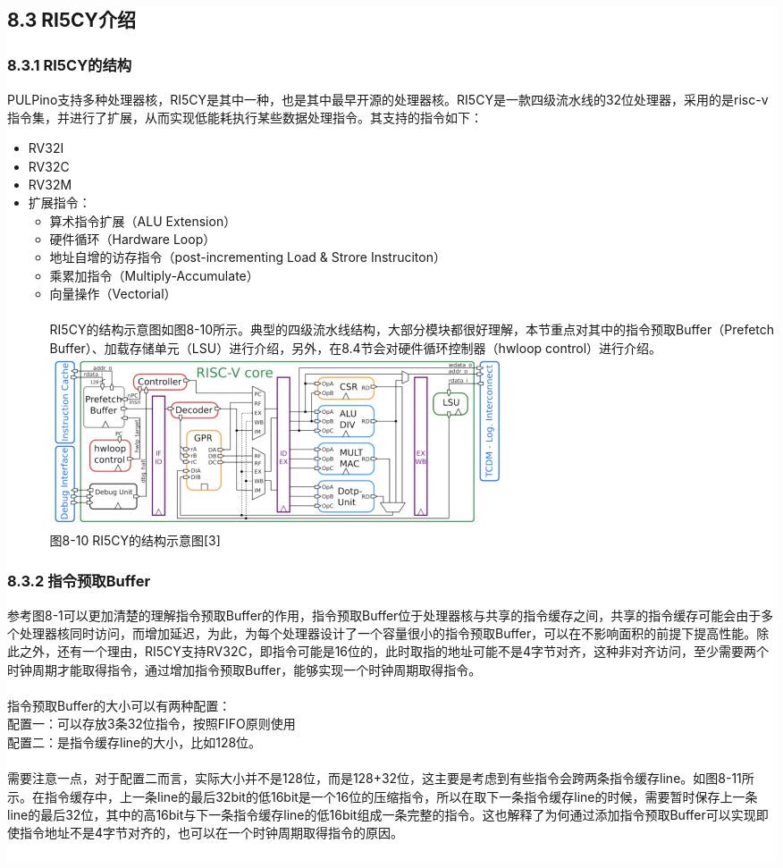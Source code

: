 ﻿## 8.3 RI5CY介绍
### 8.3.1 RI5CY的结构
PULPino支持多种处理器核，RI5CY是其中一种，也是其中最早开源的处理器核。RI5CY是一款四级流水线的32位处理器，采用的是risc-v指令集，并进行了扩展，从而实现低能耗执行某些数据处理指令。其支持的指令如下：</br>
* RV32I
* RV32C
* RV32M
* 扩展指令：
	- 算术指令扩展（ALU Extension）
	- 硬件循环（Hardware Loop）
	- 地址自增的访存指令（post-incrementing Load & Strore Instruciton）
	- 乘累加指令（Multiply-Accumulate）
	- 向量操作（Vectorial）</br></br>
RI5CY的结构示意图如图8-10所示。典型的四级流水线结构，大部分模块都很好理解，本节重点对其中的指令预取Buffer（Prefetch Buffer）、加载存储单元（LSU）进行介绍，另外，在8.4节会对硬件循环控制器（hwloop control）进行介绍。</br>
![](../assets/RI5CY_Arch.png)</br>
图8-10 RI5CY的结构示意图[3]</br>

### 8.3.2 指令预取Buffer
参考图8-1可以更加清楚的理解指令预取Buffer的作用，指令预取Buffer位于处理器核与共享的指令缓存之间，共享的指令缓存可能会由于多个处理器核同时访问，而增加延迟，为此，为每个处理器设计了一个容量很小的指令预取Buffer，可以在不影响面积的前提下提高性能。除此之外，还有一个理由，RI5CY支持RV32C，即指令可能是16位的，此时取指的地址可能不是4字节对齐，这种非对齐访问，至少需要两个时钟周期才能取得指令，通过增加指令预取Buffer，能够实现一个时钟周期取得指令。</br></br>
指令预取Buffer的大小可以有两种配置：</br>
配置一：可以存放3条32位指令，按照FIFO原则使用</br>
配置二：是指令缓存line的大小，比如128位。</br></br>
需要注意一点，对于配置二而言，实际大小并不是128位，而是128+32位，这主要是考虑到有些指令会跨两条指令缓存line。如图8-11所示。在指令缓存中，上一条line的最后32bit的低16bit是一个16位的压缩指令，所以在取下一条指令缓存line的时候，需要暂时保存上一条line的最后32位，其中的高16bit与下一条指令缓存line的低16bit组成一条完整的指令。这也解释了为何通过添加指令预取Buffer可以实现即使指令地址不是4字节对齐的，也可以在一个时钟周期取得指令的原因。</br></br>